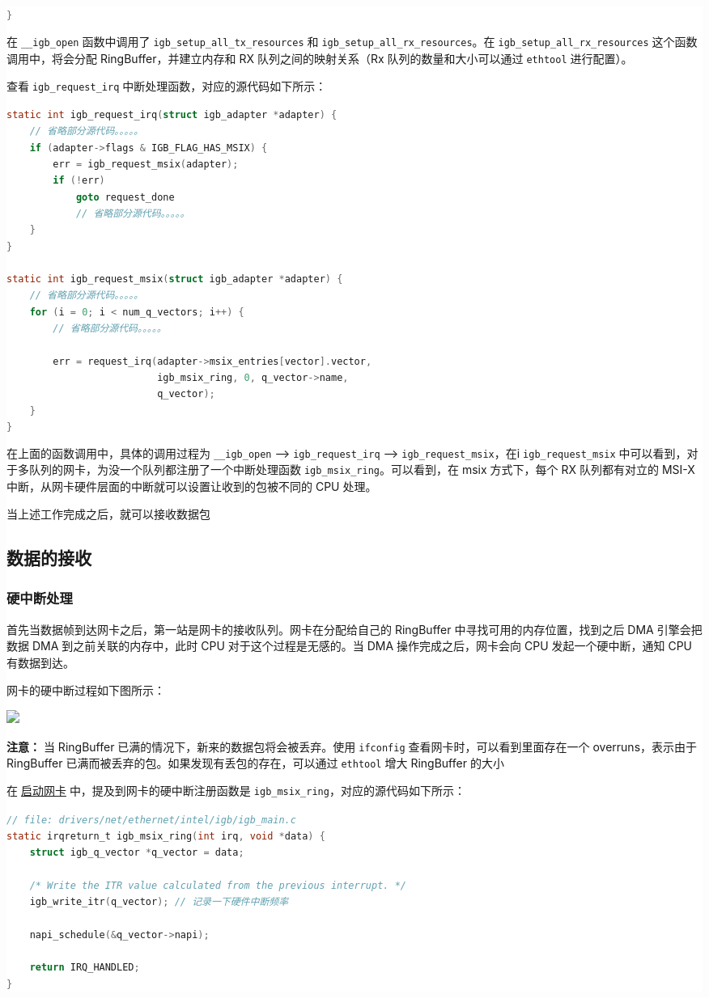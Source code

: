 ```c
}
```

在 `__igb_open` 函数中调用了 `igb_setup_all_tx_resources` 和 `igb_setup_all_rx_resources`。在 `igb_setup_all_rx_resources` 这个函数调用中，将会分配 RingBuffer，并建立内存和 RX 队列之间的映射关系（Rx 队列的数量和大小可以通过 `ethtool` 进行配置）。

查看 `igb_request_irq` 中断处理函数，对应的源代码如下所示：

```c
static int igb_request_irq(struct igb_adapter *adapter) {
    // 省略部分源代码。。。。。
    if (adapter->flags & IGB_FLAG_HAS_MSIX) {
        err = igb_request_msix(adapter);
        if (!err)
            goto request_done
            // 省略部分源代码。。。。。
    }
}

static int igb_request_msix(struct igb_adapter *adapter) {
    // 省略部分源代码。。。。。
    for (i = 0; i < num_q_vectors; i++) {
        // 省略部分源代码。。。。。
        
        err = request_irq(adapter->msix_entries[vector].vector,
                          igb_msix_ring, 0, q_vector->name,
                          q_vector);
    }
}
```

在上面的函数调用中，具体的调用过程为 `__igb_open` —> `igb_request_irq` —> `igb_request_msix`，在i `igb_request_msix` 中可以看到，对于多队列的网卡，为没一个队列都注册了一个中断处理函数 `igb_msix_ring`。可以看到，在 msix 方式下，每个 RX 队列都有对立的 MSI-X 中断，从网卡硬件层面的中断就可以设置让收到的包被不同的 CPU 处理。

当上述工作完成之后，就可以接收数据包

## 数据的接收

### 硬中断处理

首先当数据帧到达网卡之后，第一站是网卡的接收队列。网卡在分配给自己的 RingBuffer 中寻找可用的内存位置，找到之后 DMA 引擎会把数据 DMA 到之前关联的内存中，此时 CPU 对于这个过程是无感的。当 DMA 操作完成之后，网卡会向 CPU 发起一个硬中断，通知 CPU 有数据到达。

网卡的硬中断过程如下图所示：

<img src="https://mmbiz.qpic.cn/mmbiz_png/BBjAFF4hcwpulpVSSOZzV3DkhoIk0qkZ3JHgKj8GpTZWK6vC4ue2J8zK8zG3K0FshpqibY2Z367hibuFQibwYQuEw/640?wx_fmt=png&wxfrom=5&wx_lazy=1&wx_co=1" />

**注意：** 当 RingBuffer 已满的情况下，新来的数据包将会被丢弃。使用 `ifconfig` 查看网卡时，可以看到里面存在一个 overruns，表示由于 RingBuffer 已满而被丢弃的包。如果发现有丢包的存在，可以通过 `ethtool` 增大 RingBuffer 的大小

在 <a href="#startEth">启动网卡</a> 中，提及到网卡的硬中断注册函数是 `igb_msix_ring`，对应的源代码如下所示：

```c
// file: drivers/net/ethernet/intel/igb/igb_main.c
static irqreturn_t igb_msix_ring(int irq, void *data) {
    struct igb_q_vector *q_vector = data;

    /* Write the ITR value calculated from the previous interrupt. */
    igb_write_itr(q_vector); // 记录一下硬件中断频率

    napi_schedule(&q_vector->napi);

    return IRQ_HANDLED;
}
```
